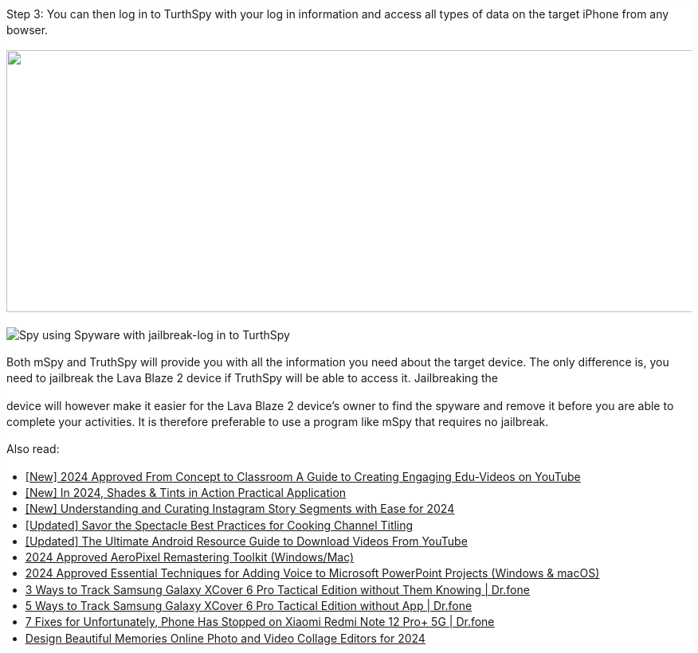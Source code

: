 Step 3: You can then log in to TurthSpy with your log in information and access all types of data on the target iPhone from any bowser.


<a href="https://ursime.pxf.io/c/5597632/2092236/16384" target="_top" id="2092236"><img src="//a.impactradius-go.com/display-ad/16384-2092236" border="0" alt="" width="1920" height="329"/></a><img height="0" width="0" src="https://imp.pxf.io/i/5597632/2092236/16384" style="position:absolute;visibility:hidden;" border="0" />

![Spy using Spyware with jailbreak-log in to TurthSpy](https://images.wondershare.com/drfone/article/2017/10/15079742762274.jpg)

Both mSpy and TruthSpy will provide you with all the information you need about the target device. The only difference is, you need to jailbreak the Lava Blaze 2 device if TruthSpy will be able to access it. Jailbreaking the

device will however make it easier for the Lava Blaze 2 device’s owner to find the spyware and remove it before you are able to complete your activities. It is therefore preferable to use a program like mSpy that requires no jailbreak.


<ins class="adsbygoogle"
     style="display:block"
     data-ad-format="autorelaxed"
     data-ad-client="ca-pub-7571918770474297"
     data-ad-slot="1223367746"></ins>
<ins class="adsbygoogle"
     style="display:block"
     data-ad-client="ca-pub-7571918770474297"
     data-ad-slot="8358498916"
     data-ad-format="auto"
     data-full-width-responsive="true"></ins>






<span class="atpl-alsoreadstyle">Also read:</span>
<div><ul>
<li><a href="https://eaxpv-info.techidaily.com/new-2024-approved-from-concept-to-classroom-a-guide-to-creating-engaging-edu-videos-on-youtube/"><u>[New] 2024 Approved  From Concept to Classroom  A Guide to Creating Engaging Edu-Videos on YouTube</u></a></li>
<li><a href="https://vp-tips.techidaily.com/new-in-2024-shades-and-tints-in-action-practical-application/"><u>[New] In 2024, Shades & Tints in Action  Practical Application</u></a></li>
<li><a href="https://instagram-video-files.techidaily.com/new-understanding-and-curating-instagram-story-segments-with-ease-for-2024/"><u>[New] Understanding and Curating Instagram Story Segments with Ease for 2024</u></a></li>
<li><a href="https://youtube-tips.techidaily.com/ed-savor-the-spectacle-best-practices-for-cooking-channel-titling/"><u>[Updated] Savor the Spectacle  Best Practices for Cooking Channel Titling</u></a></li>
<li><a href="https://facebook-record-videos.techidaily.com/updated-the-ultimate-android-resource-guide-to-download-videos-from-youtube/"><u>[Updated] The Ultimate Android Resource Guide to Download Videos From YouTube</u></a></li>
<li><a href="https://extra-information.techidaily.com/2024-approved-aeropixel-remastering-toolkit-windowsmac/"><u>2024 Approved  AeroPixel Remastering Toolkit (Windows/Mac)</u></a></li>
<li><a href="https://audio-shaping.techidaily.com/2024-approved-essential-techniques-for-adding-voice-to-microsoft-powerpoint-projects-windows-and-macos/"><u>2024 Approved Essential Techniques for Adding Voice to Microsoft PowerPoint Projects (Windows & macOS)</u></a></li>
<li><a href="https://android-location-track.techidaily.com/3-ways-to-track-samsung-galaxy-xcover-6-pro-tactical-edition-without-them-knowing-drfone-by-drfone-virtual-android/"><u>3 Ways to Track Samsung Galaxy XCover 6 Pro Tactical Edition without Them Knowing | Dr.fone</u></a></li>
<li><a href="https://android-location-track.techidaily.com/5-ways-to-track-samsung-galaxy-xcover-6-pro-tactical-edition-without-app-drfone-by-drfone-virtual-android/"><u>5 Ways to Track Samsung Galaxy XCover 6 Pro Tactical Edition without App | Dr.fone</u></a></li>
<li><a href="https://howto.techidaily.com/7-fixes-for-unfortunately-phone-has-stopped-on-xiaomi-redmi-note-12-proplus-5g-drfone-by-drfone-fix-android-problems-fix-android-problems/"><u>7 Fixes for Unfortunately, Phone Has Stopped on Xiaomi Redmi Note 12 Pro+ 5G | Dr.fone</u></a></li>
<li><a href="https://ai-vdieo-software.techidaily.com/design-beautiful-memories-online-photo-and-video-collage-editors-for-2024/"><u>Design Beautiful Memories Online Photo and Video Collage Editors for 2024</u></a></li>
